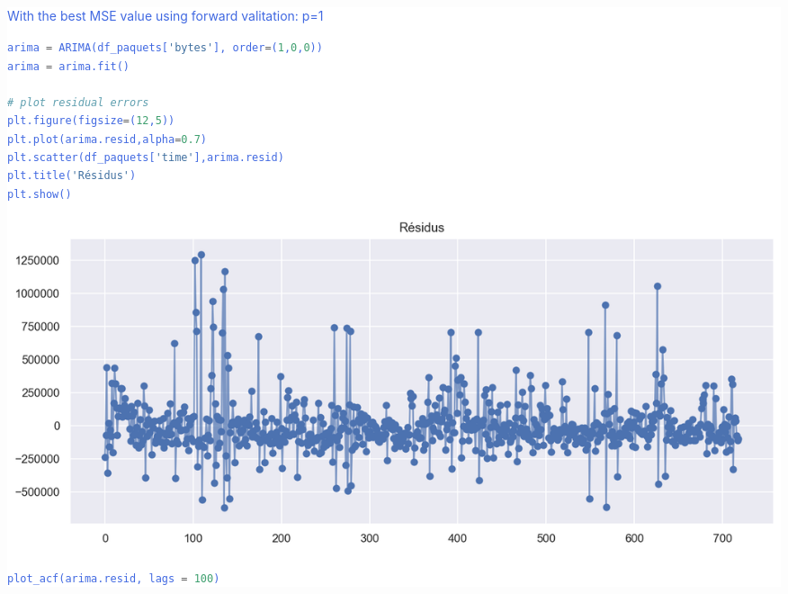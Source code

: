 
<font style="color:Royalblue">
With the best MSE value using forward valitation: p=1 


```python
arima = ARIMA(df_paquets['bytes'], order=(1,0,0))
arima = arima.fit()

# plot residual errors
plt.figure(figsize=(12,5))
plt.plot(arima.resid,alpha=0.7)
plt.scatter(df_paquets['time'],arima.resid)
plt.title('Résidus')
plt.show()
```


![png](output_84_0.png)



```python
plot_acf(arima.resid, lags = 100)
```



